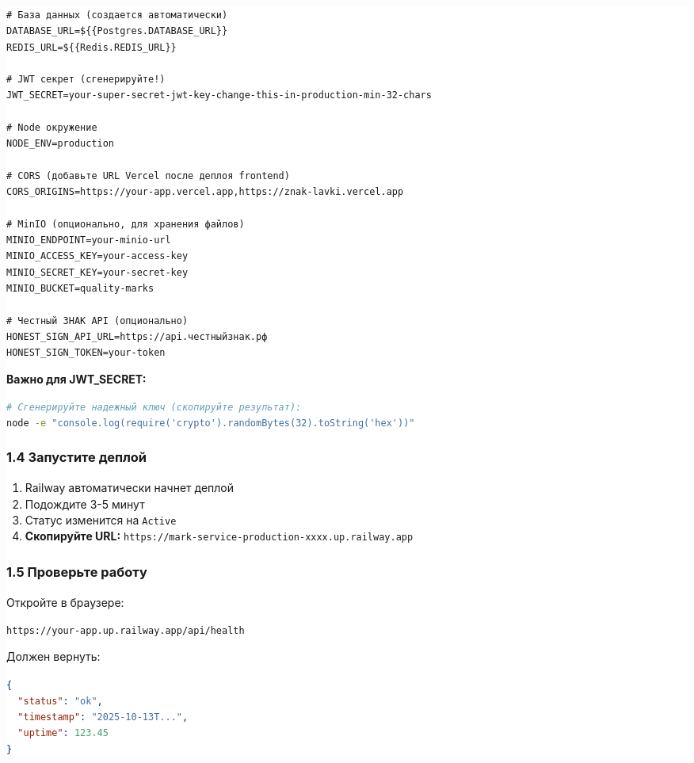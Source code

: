 ```env
# База данных (создается автоматически)
DATABASE_URL=${{Postgres.DATABASE_URL}}
REDIS_URL=${{Redis.REDIS_URL}}

# JWT секрет (сгенерируйте!)
JWT_SECRET=your-super-secret-jwt-key-change-this-in-production-min-32-chars

# Node окружение
NODE_ENV=production

# CORS (добавьте URL Vercel после деплоя frontend)
CORS_ORIGINS=https://your-app.vercel.app,https://znak-lavki.vercel.app

# MinIO (опционально, для хранения файлов)
MINIO_ENDPOINT=your-minio-url
MINIO_ACCESS_KEY=your-access-key
MINIO_SECRET_KEY=your-secret-key
MINIO_BUCKET=quality-marks

# Честный ЗНАК API (опционально)
HONEST_SIGN_API_URL=https://api.честныйзнак.рф
HONEST_SIGN_TOKEN=your-token
```

**Важно для JWT_SECRET:**

```bash
# Сгенерируйте надежный ключ (скопируйте результат):
node -e "console.log(require('crypto').randomBytes(32).toString('hex'))"
```

### 1.4 Запустите деплой

1. Railway автоматически начнет деплой
2. Подождите 3-5 минут
3. Статус изменится на `Active`
4. **Скопируйте URL:** `https://mark-service-production-xxxx.up.railway.app`

### 1.5 Проверьте работу

Откройте в браузере:

```
https://your-app.up.railway.app/api/health
```

Должен вернуть:

```json
{
  "status": "ok",
  "timestamp": "2025-10-13T...",
  "uptime": 123.45
}
```
